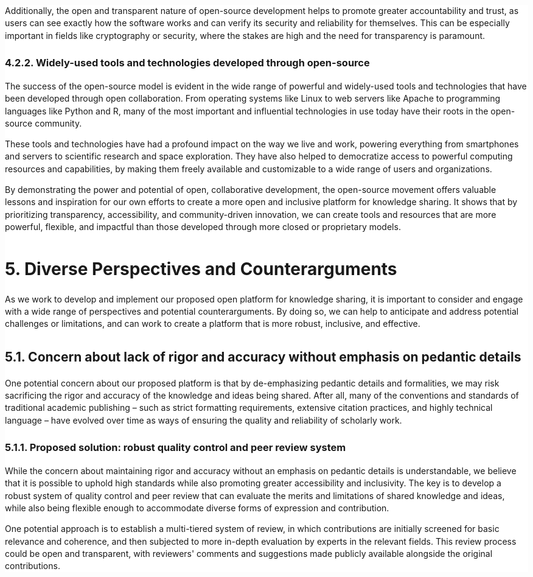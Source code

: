 Additionally, the open and transparent nature of open-source development helps to promote greater accountability and trust, as users can see exactly how the software works and can verify its security and reliability for themselves. This can be especially important in fields like cryptography or security, where the stakes are high and the need for transparency is paramount.

### 4.2.2. Widely-used tools and technologies developed through open-source

The success of the open-source model is evident in the wide range of powerful and widely-used tools and technologies that have been developed through open collaboration. From operating systems like Linux to web servers like Apache to programming languages like Python and R, many of the most important and influential technologies in use today have their roots in the open-source community.

These tools and technologies have had a profound impact on the way we live and work, powering everything from smartphones and servers to scientific research and space exploration. They have also helped to democratize access to powerful computing resources and capabilities, by making them freely available and customizable to a wide range of users and organizations.

By demonstrating the power and potential of open, collaborative development, the open-source movement offers valuable lessons and inspiration for our own efforts to create a more open and inclusive platform for knowledge sharing. It shows that by prioritizing transparency, accessibility, and community-driven innovation, we can create tools and resources that are more powerful, flexible, and impactful than those developed through more closed or proprietary models.

# 5\. Diverse Perspectives and Counterarguments

As we work to develop and implement our proposed open platform for knowledge sharing, it is important to consider and engage with a wide range of perspectives and potential counterarguments. By doing so, we can help to anticipate and address potential challenges or limitations, and can work to create a platform that is more robust, inclusive, and effective.

## 5.1. Concern about lack of rigor and accuracy without emphasis on pedantic details

One potential concern about our proposed platform is that by de-emphasizing pedantic details and formalities, we may risk sacrificing the rigor and accuracy of the knowledge and ideas being shared. After all, many of the conventions and standards of traditional academic publishing – such as strict formatting requirements, extensive citation practices, and highly technical language – have evolved over time as ways of ensuring the quality and reliability of scholarly work.

### 5.1.1. Proposed solution: robust quality control and peer review system

While the concern about maintaining rigor and accuracy without an emphasis on pedantic details is understandable, we believe that it is possible to uphold high standards while also promoting greater accessibility and inclusivity. The key is to develop a robust system of quality control and peer review that can evaluate the merits and limitations of shared knowledge and ideas, while also being flexible enough to accommodate diverse forms of expression and contribution.

One potential approach is to establish a multi-tiered system of review, in which contributions are initially screened for basic relevance and coherence, and then subjected to more in-depth evaluation by experts in the relevant fields. This review process could be open and transparent, with reviewers' comments and suggestions made publicly available alongside the original contributions.
